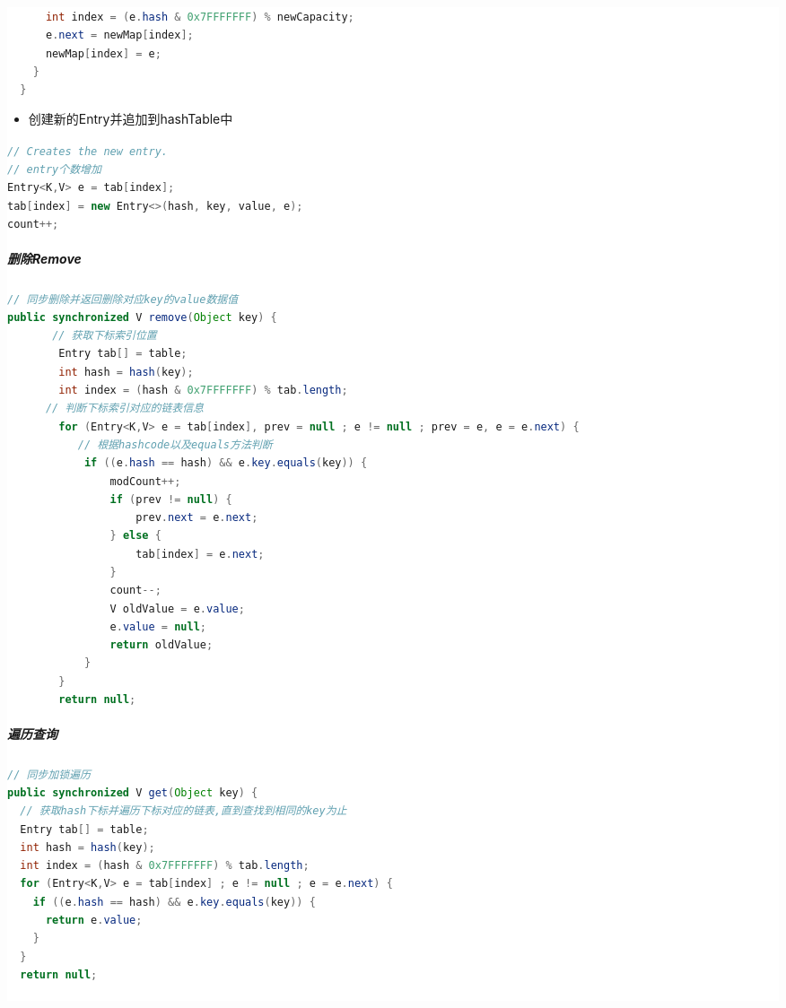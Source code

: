 ```java
      int index = (e.hash & 0x7FFFFFFF) % newCapacity;
      e.next = newMap[index];
      newMap[index] = e;
    }
  }
```

- 创建新的Entry并追加到hashTable中

```java
// Creates the new entry.
// entry个数增加 
Entry<K,V> e = tab[index];
tab[index] = new Entry<>(hash, key, value, e);
count++;
```

##### 删除Remove

```java
// 同步删除并返回删除对应key的value数据值
public synchronized V remove(Object key) {
       // 获取下标索引位置
        Entry tab[] = table;
        int hash = hash(key);
        int index = (hash & 0x7FFFFFFF) % tab.length;
      // 判断下标索引对应的链表信息
        for (Entry<K,V> e = tab[index], prev = null ; e != null ; prev = e, e = e.next) {
           // 根据hashcode以及equals方法判断 
            if ((e.hash == hash) && e.key.equals(key)) {
                modCount++;
                if (prev != null) {
                    prev.next = e.next;
                } else {
                    tab[index] = e.next;
                }
                count--;
                V oldValue = e.value;
                e.value = null;
                return oldValue;
            }
        }
        return null;
```

##### 遍历查询

```java
// 同步加锁遍历
public synchronized V get(Object key) {
  // 获取hash下标并遍历下标对应的链表,直到查找到相同的key为止
  Entry tab[] = table;
  int hash = hash(key);
  int index = (hash & 0x7FFFFFFF) % tab.length;
  for (Entry<K,V> e = tab[index] ; e != null ; e = e.next) {
    if ((e.hash == hash) && e.key.equals(key)) {
      return e.value;
    }
  }
  return null;
    
```
